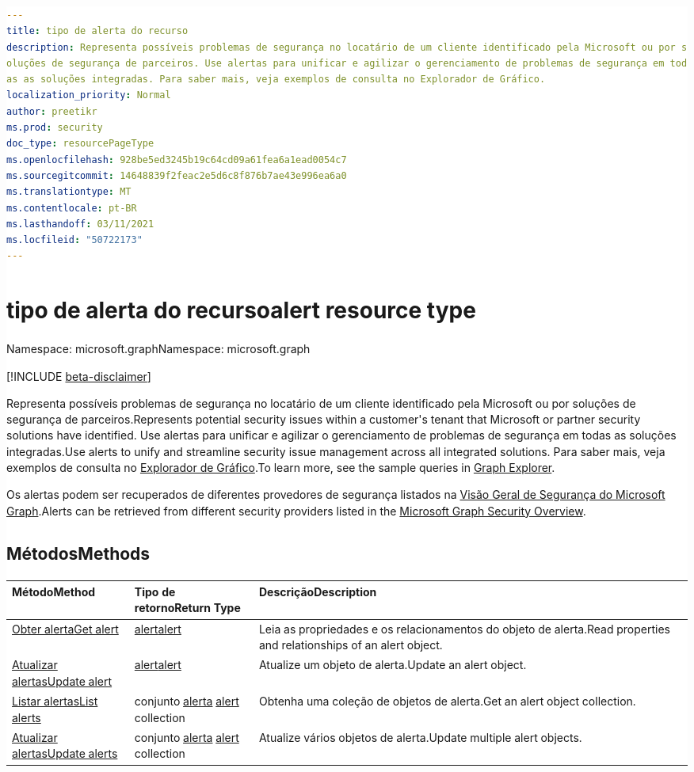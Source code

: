 ```yaml
---
title: tipo de alerta do recurso
description: Representa possíveis problemas de segurança no locatário de um cliente identificado pela Microsoft ou por soluções de segurança de parceiros. Use alertas para unificar e agilizar o gerenciamento de problemas de segurança em todas as soluções integradas. Para saber mais, veja exemplos de consulta no Explorador de Gráfico.
localization_priority: Normal
author: preetikr
ms.prod: security
doc_type: resourcePageType
ms.openlocfilehash: 928be5ed3245b19c64cd09a61fea6a1ead0054c7
ms.sourcegitcommit: 14648839f2feac2e5d6c8f876b7ae43e996ea6a0
ms.translationtype: MT
ms.contentlocale: pt-BR
ms.lasthandoff: 03/11/2021
ms.locfileid: "50722173"
---
```

# <a name="alert-resource-type"></a><span data-ttu-id="21ba0-105">tipo de alerta do recurso</span><span class="sxs-lookup"><span data-stu-id="21ba0-105">alert resource type</span></span>

<span data-ttu-id="21ba0-106">Namespace: microsoft.graph</span><span class="sxs-lookup"><span data-stu-id="21ba0-106">Namespace: microsoft.graph</span></span>

[!INCLUDE [beta-disclaimer](../../includes/beta-disclaimer.md)]

<span data-ttu-id="21ba0-107">Representa possíveis problemas de segurança no locatário de um cliente identificado pela Microsoft ou por soluções de segurança de parceiros.</span><span class="sxs-lookup"><span data-stu-id="21ba0-107">Represents potential security issues within a customer's tenant that Microsoft or partner security solutions have identified.</span></span> <span data-ttu-id="21ba0-108">Use alertas para unificar e agilizar o gerenciamento de problemas de segurança em todas as soluções integradas.</span><span class="sxs-lookup"><span data-stu-id="21ba0-108">Use alerts to unify and streamline security issue management across all integrated solutions.</span></span> <span data-ttu-id="21ba0-109">Para saber mais, veja exemplos de consulta no [Explorador de Gráfico](https://developer.microsoft.com/graph/graph-explorer).</span><span class="sxs-lookup"><span data-stu-id="21ba0-109">To learn more, see the sample queries in [Graph Explorer](https://developer.microsoft.com/graph/graph-explorer).</span></span>

<span data-ttu-id="21ba0-110">Os alertas podem ser recuperados de diferentes provedores de segurança listados na [Visão Geral de Segurança do Microsoft Graph](security-api-overview.md).</span><span class="sxs-lookup"><span data-stu-id="21ba0-110">Alerts can be retrieved from different security providers listed in the [Microsoft Graph Security Overview](security-api-overview.md).</span></span>

## <a name="methods"></a><span data-ttu-id="21ba0-111">Métodos</span><span class="sxs-lookup"><span data-stu-id="21ba0-111">Methods</span></span>

| <span data-ttu-id="21ba0-112">Método</span><span class="sxs-lookup"><span data-stu-id="21ba0-112">Method</span></span>   | <span data-ttu-id="21ba0-113">Tipo de retorno</span><span class="sxs-lookup"><span data-stu-id="21ba0-113">Return Type</span></span>|<span data-ttu-id="21ba0-114">Descrição</span><span class="sxs-lookup"><span data-stu-id="21ba0-114">Description</span></span>|
|:---------------|:--------|:----------|
|[<span data-ttu-id="21ba0-115">Obter alerta</span><span class="sxs-lookup"><span data-stu-id="21ba0-115">Get alert</span></span>](../api/alert-get.md) | [<span data-ttu-id="21ba0-116">alert</span><span class="sxs-lookup"><span data-stu-id="21ba0-116">alert</span></span>](alert.md) |<span data-ttu-id="21ba0-117">Leia as propriedades e os relacionamentos do objeto de alerta.</span><span class="sxs-lookup"><span data-stu-id="21ba0-117">Read properties and relationships of an alert object.</span></span>|
|[<span data-ttu-id="21ba0-118">Atualizar alertas</span><span class="sxs-lookup"><span data-stu-id="21ba0-118">Update alert</span></span>](../api/alert-update.md) | [<span data-ttu-id="21ba0-119">alert</span><span class="sxs-lookup"><span data-stu-id="21ba0-119">alert</span></span>](alert.md) |<span data-ttu-id="21ba0-120">Atualize um objeto de alerta.</span><span class="sxs-lookup"><span data-stu-id="21ba0-120">Update an alert object.</span></span> |
|[<span data-ttu-id="21ba0-121">Listar alertas</span><span class="sxs-lookup"><span data-stu-id="21ba0-121">List alerts</span></span>](../api/alert-list.md) | <span data-ttu-id="21ba0-122">conjunto [alerta](alert.md) </span><span class="sxs-lookup"><span data-stu-id="21ba0-122">[alert](alert.md) collection</span></span> |<span data-ttu-id="21ba0-123">Obtenha uma coleção de objetos de alerta.</span><span class="sxs-lookup"><span data-stu-id="21ba0-123">Get an alert object collection.</span></span>|
|[<span data-ttu-id="21ba0-124">Atualizar alertas</span><span class="sxs-lookup"><span data-stu-id="21ba0-124">Update alerts</span></span>](../api/alert-updatealerts.md)|<span data-ttu-id="21ba0-125">conjunto [alerta](alert.md) </span><span class="sxs-lookup"><span data-stu-id="21ba0-125">[alert](alert.md) collection</span></span>|<span data-ttu-id="21ba0-126">Atualize vários objetos de alerta.</span><span class="sxs-lookup"><span data-stu-id="21ba0-126">Update multiple alert objects.</span></span>|
